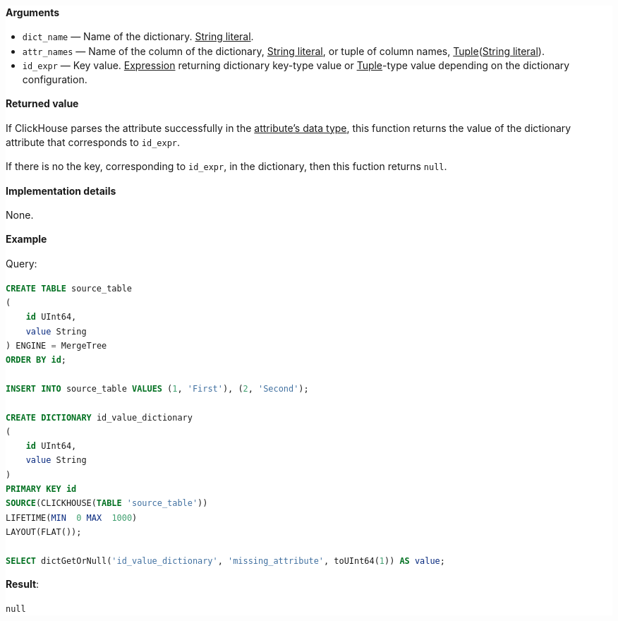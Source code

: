 **Arguments**

- `dict_name` — Name of the dictionary. [String literal](../../sql-reference/syntax.md#syntax-string-literal).
- `attr_names` — Name of the column of the dictionary, [String literal](../../sql-reference/syntax.md#syntax-string-literal), or tuple of column names, [Tuple](../../sql-reference/data-types/tuple.md)([String literal](../../sql-reference/syntax.md#syntax-string-literal)).
- `id_expr` — Key value. [Expression](../../sql-reference/syntax.md#syntax-expressions) returning dictionary key-type value or [Tuple](../../sql-reference/data-types/tuple.md)-type value depending on the dictionary configuration.

**Returned value**

If ClickHouse parses the attribute successfully in the [attribute’s data type](../../sql-reference/dictionaries/index.md#dictionary-key-and-fields#ext_dict_structure-attributes), this function returns the value of the dictionary attribute that corresponds to `id_expr`.

If there is no the key, corresponding to `id_expr`, in the dictionary, then this fuction returns `null`.

**Implementation details**

None.

**Example**

Query:

```sql
CREATE TABLE source_table
(
    id UInt64,
    value String
) ENGINE = MergeTree
ORDER BY id;

INSERT INTO source_table VALUES (1, 'First'), (2, 'Second');

CREATE DICTIONARY id_value_dictionary
(
    id UInt64,
    value String
)
PRIMARY KEY id
SOURCE(CLICKHOUSE(TABLE 'source_table'))
LIFETIME(MIN  0 MAX  1000)
LAYOUT(FLAT());

SELECT dictGetOrNull('id_value_dictionary', 'missing_attribute', toUInt64(1)) AS value;
```

**Result**:

```response
null
```
